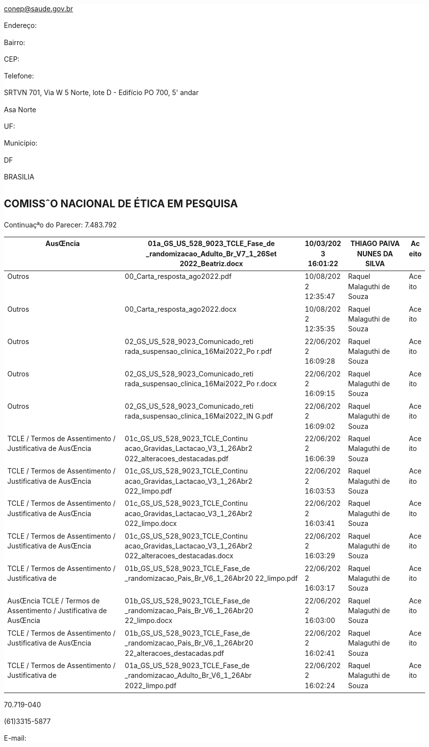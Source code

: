 conep@saude.gov.br

Endereço:

Bairro:

CEP:

Telefone:

SRTVN 701, Via W 5 Norte, lote D - Edifício PO 700, 5' andar

Asa Norte

UF:

Município:

DF

BRASILIA

## COMISSˆO NACIONAL DE ÉTICA EM PESQUISA



Continuaçªo do Parecer: 7.483.792

| AusŒncia                                                           | 01a_GS_US_528_9023_TCLE_Fase_de _randomizacao_Adulto_Br_V7_1_26Set 2022_Beatriz.docx              | 10/03/2023 16:01:22   | THIAGO PAIVA NUNES DA SILVA   | Aceito   |
|--------------------------------------------------------------------|---------------------------------------------------------------------------------------------------|-----------------------|-------------------------------|----------|
| Outros                                                             | 00_Carta_resposta_ago2022.pdf                                                                     | 10/08/2022 12:35:47   | Raquel Malaguthi de Souza     | Aceito   |
| Outros                                                             | 00_Carta_resposta_ago2022.docx                                                                    | 10/08/2022 12:35:35   | Raquel Malaguthi de Souza     | Aceito   |
| Outros                                                             | 02_GS_US_528_9023_Comunicado_reti rada_suspensao_clinica_16Mai2022_Po r.pdf                       | 22/06/2022 16:09:28   | Raquel Malaguthi de Souza     | Aceito   |
| Outros                                                             | 02_GS_US_528_9023_Comunicado_reti rada_suspensao_clinica_16Mai2022_Po r.docx                      | 22/06/2022 16:09:15   | Raquel Malaguthi de Souza     | Aceito   |
| Outros                                                             | 02_GS_US_528_9023_Comunicado_reti rada_suspensao_clinica_16Mai2022_IN G.pdf                       | 22/06/2022 16:09:02   | Raquel Malaguthi de Souza     | Aceito   |
| TCLE / Termos de Assentimento / Justificativa de AusŒncia          | 01c_GS_US_528_9023_TCLE_Continu acao_Gravidas_Lactacao_V3_1_26Abr2 022_alteracoes_destacadas.pdf  | 22/06/2022 16:06:39   | Raquel Malaguthi de Souza     | Aceito   |
| TCLE / Termos de Assentimento / Justificativa de AusŒncia          | 01c_GS_US_528_9023_TCLE_Continu acao_Gravidas_Lactacao_V3_1_26Abr2 022_limpo.pdf                  | 22/06/2022 16:03:53   | Raquel Malaguthi de Souza     | Aceito   |
| TCLE / Termos de Assentimento / Justificativa de AusŒncia          | 01c_GS_US_528_9023_TCLE_Continu acao_Gravidas_Lactacao_V3_1_26Abr2 022_limpo.docx                 | 22/06/2022 16:03:41   | Raquel Malaguthi de Souza     | Aceito   |
| TCLE / Termos de Assentimento / Justificativa de AusŒncia          | 01c_GS_US_528_9023_TCLE_Continu acao_Gravidas_Lactacao_V3_1_26Abr2 022_alteracoes_destacadas.docx | 22/06/2022 16:03:29   | Raquel Malaguthi de Souza     | Aceito   |
| TCLE / Termos de Assentimento / Justificativa de                   | 01b_GS_US_528_9023_TCLE_Fase_de _randomizacao_Pais_Br_V6_1_26Abr20 22_limpo.pdf                   | 22/06/2022 16:03:17   | Raquel Malaguthi de Souza     | Aceito   |
| AusŒncia TCLE / Termos de Assentimento / Justificativa de AusŒncia | 01b_GS_US_528_9023_TCLE_Fase_de _randomizacao_Pais_Br_V6_1_26Abr20 22_limpo.docx                  | 22/06/2022 16:03:00   | Raquel Malaguthi de Souza     | Aceito   |
| TCLE / Termos de Assentimento / Justificativa de AusŒncia          | 01b_GS_US_528_9023_TCLE_Fase_de _randomizacao_Pais_Br_V6_1_26Abr20 22_alteracoes_destacadas.pdf   | 22/06/2022 16:02:41   | Raquel Malaguthi de Souza     | Aceito   |
| TCLE / Termos de Assentimento / Justificativa de                   | 01a_GS_US_528_9023_TCLE_Fase_de _randomizacao_Adulto_Br_V6_1_26Abr 2022_limpo.pdf                 | 22/06/2022 16:02:24   | Raquel Malaguthi de Souza     | Aceito   |

70.719-040

(61)3315-5877

E-mail:
